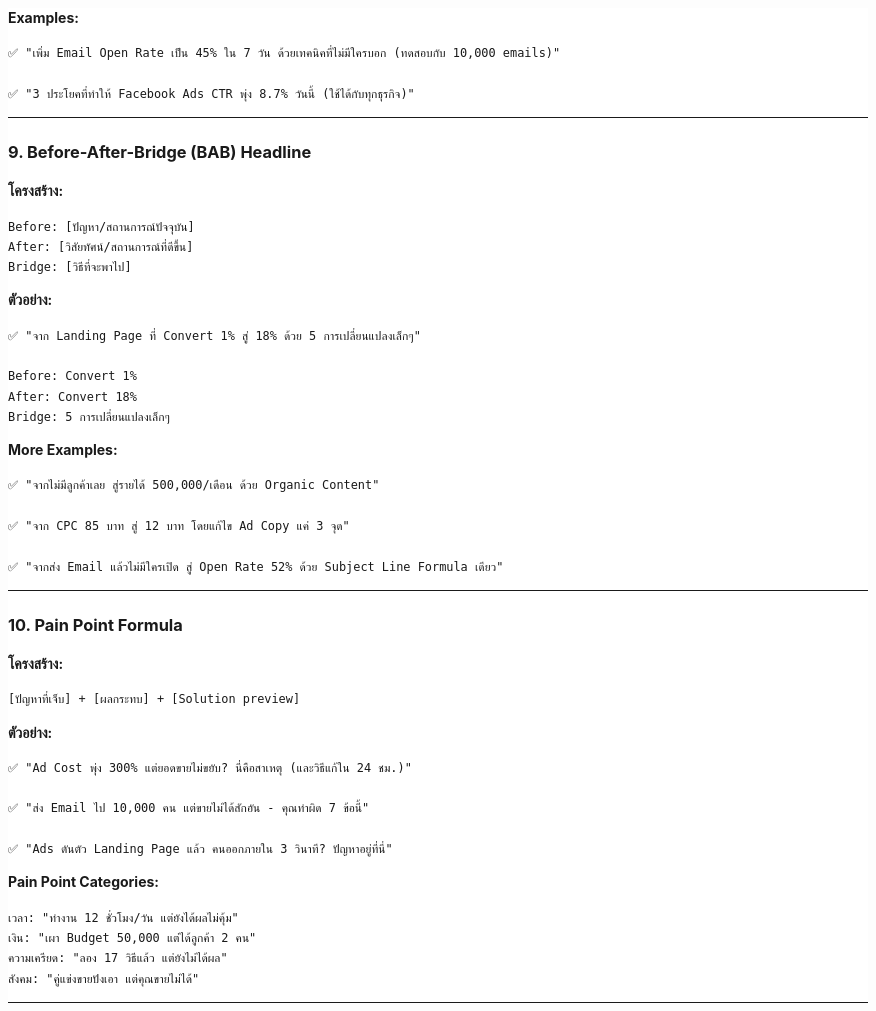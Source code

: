 **Examples:**
```
✅ "เพิ่ม Email Open Rate เป็น 45% ใน 7 วัน ด้วยเทคนิคที่ไม่มีใครบอก (ทดสอบกับ 10,000 emails)"

✅ "3 ประโยคที่ทำให้ Facebook Ads CTR พุ่ง 8.7% วันนี้ (ใช้ได้กับทุกธุรกิจ)"
```

---

### 9. Before-After-Bridge (BAB) Headline

**โครงสร้าง:**
```
Before: [ปัญหา/สถานการณ์ปัจจุบัน]
After: [วิสัยทัศน์/สถานการณ์ที่ดีขึ้น]
Bridge: [วิธีที่จะพาไป]
```

**ตัวอย่าง:**
```
✅ "จาก Landing Page ที่ Convert 1% สู่ 18% ด้วย 5 การเปลี่ยนแปลงเล็กๆ"

Before: Convert 1%
After: Convert 18%
Bridge: 5 การเปลี่ยนแปลงเล็กๆ
```

**More Examples:**
```
✅ "จากไม่มีลูกค้าเลย สู่รายได้ 500,000/เดือน ด้วย Organic Content"

✅ "จาก CPC 85 บาท สู่ 12 บาท โดยแก้ไข Ad Copy แค่ 3 จุด"

✅ "จากส่ง Email แล้วไม่มีใครเปิด สู่ Open Rate 52% ด้วย Subject Line Formula เดียว"
```

---

### 10. Pain Point Formula

**โครงสร้าง:**
```
[ปัญหาที่เจ็บ] + [ผลกระทบ] + [Solution preview]
```

**ตัวอย่าง:**
```
✅ "Ad Cost พุ่ง 300% แต่ยอดขายไม่ขยับ? นี่คือสาเหตุ (และวิธีแก้ใน 24 ชม.)"

✅ "ส่ง Email ไป 10,000 คน แต่ขายไม่ได้สักอัน - คุณทำผิด 7 ข้อนี้"

✅ "Ads ดันตัว Landing Page แล้ว คนออกภายใน 3 วินาที? ปัญหาอยู่ที่นี่"
```

**Pain Point Categories:**
```
เวลา: "ทำงาน 12 ชั่วโมง/วัน แต่ยังได้ผลไม่คุ้ม"
เงิน: "เผา Budget 50,000 แต่ได้ลูกค้า 2 คน"
ความเครียด: "ลอง 17 วิธีแล้ว แต่ยังไม่ได้ผล"
สังคม: "คู่แข่งขายปังเอา แต่คุณขายไม่ได้"
```

---
